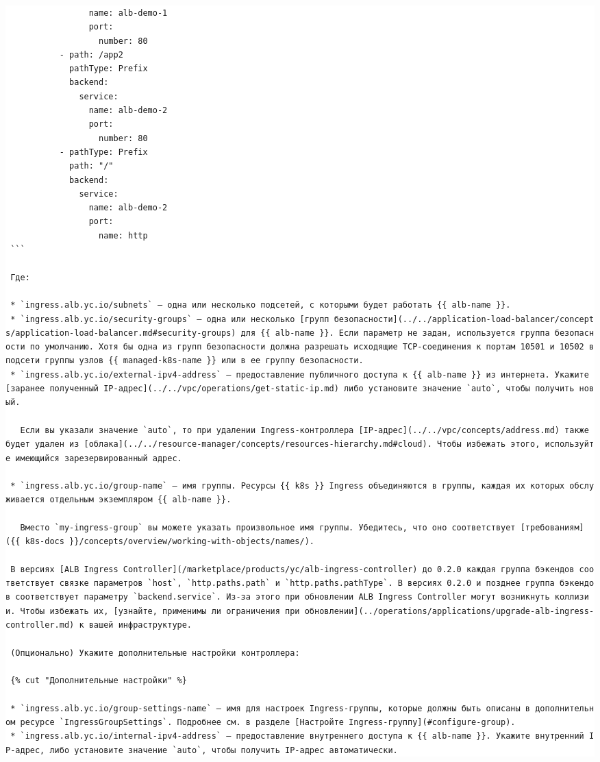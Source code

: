                     name: alb-demo-1
                     port:
                       number: 80
               - path: /app2
                 pathType: Prefix
                 backend:
                   service:
                     name: alb-demo-2
                     port:
                       number: 80
               - pathType: Prefix
                 path: "/"
                 backend:
                   service:
                     name: alb-demo-2
                     port:
                       name: http
     ```

     Где:

     * `ingress.alb.yc.io/subnets` — одна или несколько подсетей, с которыми будет работать {{ alb-name }}.
     * `ingress.alb.yc.io/security-groups` — одна или несколько [групп безопасности](../../application-load-balancer/concepts/application-load-balancer.md#security-groups) для {{ alb-name }}. Если параметр не задан, используется группа безопасности по умолчанию. Хотя бы одна из групп безопасности должна разрешать исходящие TCP-соединения к портам 10501 и 10502 в подсети группы узлов {{ managed-k8s-name }} или в ее группу безопасности.
     * `ingress.alb.yc.io/external-ipv4-address` — предоставление публичного доступа к {{ alb-name }} из интернета. Укажите [заранее полученный IP-адрес](../../vpc/operations/get-static-ip.md) либо установите значение `auto`, чтобы получить новый.

       Если вы указали значение `auto`, то при удалении Ingress-контроллера [IP-адрес](../../vpc/concepts/address.md) также будет удален из [облака](../../resource-manager/concepts/resources-hierarchy.md#cloud). Чтобы избежать этого, используйте имеющийся зарезервированный адрес.

     * `ingress.alb.yc.io/group-name` — имя группы. Ресурсы {{ k8s }} Ingress объединяются в группы, каждая их которых обслуживается отдельным экземпляром {{ alb-name }}.

       Вместо `my-ingress-group` вы можете указать произвольное имя группы. Убедитесь, что оно соответствует [требованиям]({{ k8s-docs }}/concepts/overview/working-with-objects/names/).

     В версиях [ALB Ingress Controller](/marketplace/products/yc/alb-ingress-controller) до 0.2.0 каждая группа бэкендов соответствует связке параметров `host`, `http.paths.path` и `http.paths.pathType`. В версиях 0.2.0 и позднее группа бэкендов соответствует параметру `backend.service`. Из-за этого при обновлении ALB Ingress Controller могут возникнуть коллизии. Чтобы избежать их, [узнайте, применимы ли ограничения при обновлении](../operations/applications/upgrade-alb-ingress-controller.md) к вашей инфраструктуре.

     (Опционально) Укажите дополнительные настройки контроллера:

     {% cut "Дополнительные настройки" %}

     * `ingress.alb.yc.io/group-settings-name` — имя для настроек Ingress-группы, которые должны быть описаны в дополнительном ресурсе `IngressGroupSettings`. Подробнее см. в разделе [Настройте Ingress-группу](#configure-group).
     * `ingress.alb.yc.io/internal-ipv4-address` — предоставление внутреннего доступа к {{ alb-name }}. Укажите внутренний IP-адрес, либо установите значение `auto`, чтобы получить IP-адрес автоматически.
